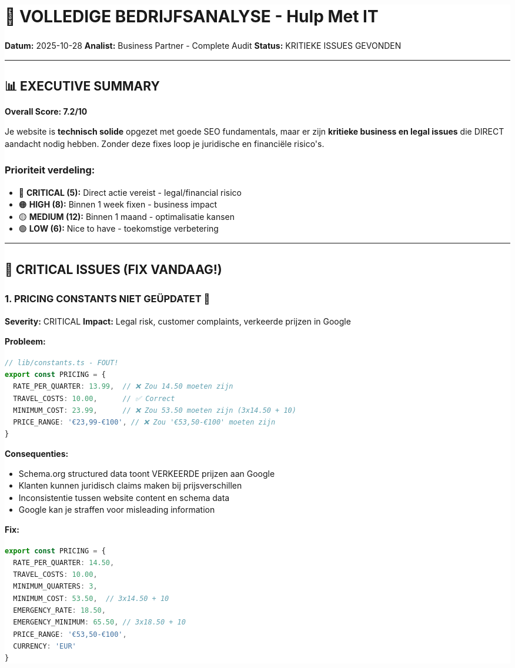 # 🏢 VOLLEDIGE BEDRIJFSANALYSE - Hulp Met IT
**Datum:** 2025-10-28
**Analist:** Business Partner - Complete Audit
**Status:** KRITIEKE ISSUES GEVONDEN

---

## 📊 EXECUTIVE SUMMARY

**Overall Score: 7.2/10**

Je website is **technisch solide** opgezet met goede SEO fundamentals, maar er zijn **kritieke business en legal issues** die DIRECT aandacht nodig hebben. Zonder deze fixes loop je juridische en financiële risico's.

### Prioriteit verdeling:
- 🔴 **CRITICAL (5):** Direct actie vereist - legal/financial risico
- 🟠 **HIGH (8):** Binnen 1 week fixen - business impact
- 🟡 **MEDIUM (12):** Binnen 1 maand - optimalisatie kansen
- 🟢 **LOW (6):** Nice to have - toekomstige verbetering

---

## 🚨 CRITICAL ISSUES (FIX VANDAAG!)

### 1. **PRICING CONSTANTS NIET GEÜPDATET** 🔴
**Severity:** CRITICAL
**Impact:** Legal risk, customer complaints, verkeerde prijzen in Google

**Probleem:**
```typescript
// lib/constants.ts - FOUT!
export const PRICING = {
  RATE_PER_QUARTER: 13.99,  // ❌ Zou 14.50 moeten zijn
  TRAVEL_COSTS: 10.00,      // ✅ Correct
  MINIMUM_COST: 23.99,      // ❌ Zou 53.50 moeten zijn (3x14.50 + 10)
  PRICE_RANGE: '€23,99-€100', // ❌ Zou '€53,50-€100' moeten zijn
}
```

**Consequenties:**
- Schema.org structured data toont VERKEERDE prijzen aan Google
- Klanten kunnen juridisch claims maken bij prijsverschillen
- Inconsistentie tussen website content en schema data
- Google kan je straffen voor misleading information

**Fix:**
```typescript
export const PRICING = {
  RATE_PER_QUARTER: 14.50,
  TRAVEL_COSTS: 10.00,
  MINIMUM_QUARTERS: 3,
  MINIMUM_COST: 53.50,  // 3x14.50 + 10
  EMERGENCY_RATE: 18.50,
  EMERGENCY_MINIMUM: 65.50, // 3x18.50 + 10
  PRICE_RANGE: '€53,50-€100',
  CURRENCY: 'EUR'
}
```
